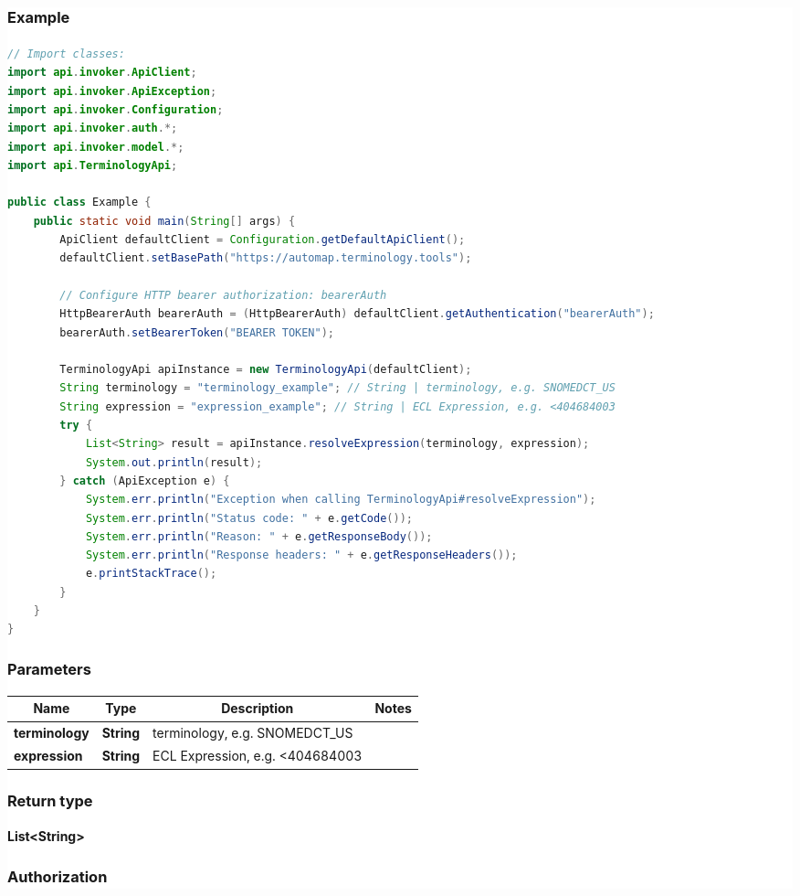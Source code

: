 ### Example

```java
// Import classes:
import api.invoker.ApiClient;
import api.invoker.ApiException;
import api.invoker.Configuration;
import api.invoker.auth.*;
import api.invoker.model.*;
import api.TerminologyApi;

public class Example {
    public static void main(String[] args) {
        ApiClient defaultClient = Configuration.getDefaultApiClient();
        defaultClient.setBasePath("https://automap.terminology.tools");
        
        // Configure HTTP bearer authorization: bearerAuth
        HttpBearerAuth bearerAuth = (HttpBearerAuth) defaultClient.getAuthentication("bearerAuth");
        bearerAuth.setBearerToken("BEARER TOKEN");

        TerminologyApi apiInstance = new TerminologyApi(defaultClient);
        String terminology = "terminology_example"; // String | terminology, e.g. SNOMEDCT_US
        String expression = "expression_example"; // String | ECL Expression, e.g. <404684003
        try {
            List<String> result = apiInstance.resolveExpression(terminology, expression);
            System.out.println(result);
        } catch (ApiException e) {
            System.err.println("Exception when calling TerminologyApi#resolveExpression");
            System.err.println("Status code: " + e.getCode());
            System.err.println("Reason: " + e.getResponseBody());
            System.err.println("Response headers: " + e.getResponseHeaders());
            e.printStackTrace();
        }
    }
}
```

### Parameters


| Name | Type | Description  | Notes |
|------------- | ------------- | ------------- | -------------|
| **terminology** | **String**| terminology, e.g. SNOMEDCT_US | |
| **expression** | **String**| ECL Expression, e.g. &lt;404684003 | |

### Return type

**List&lt;String&gt;**

### Authorization
